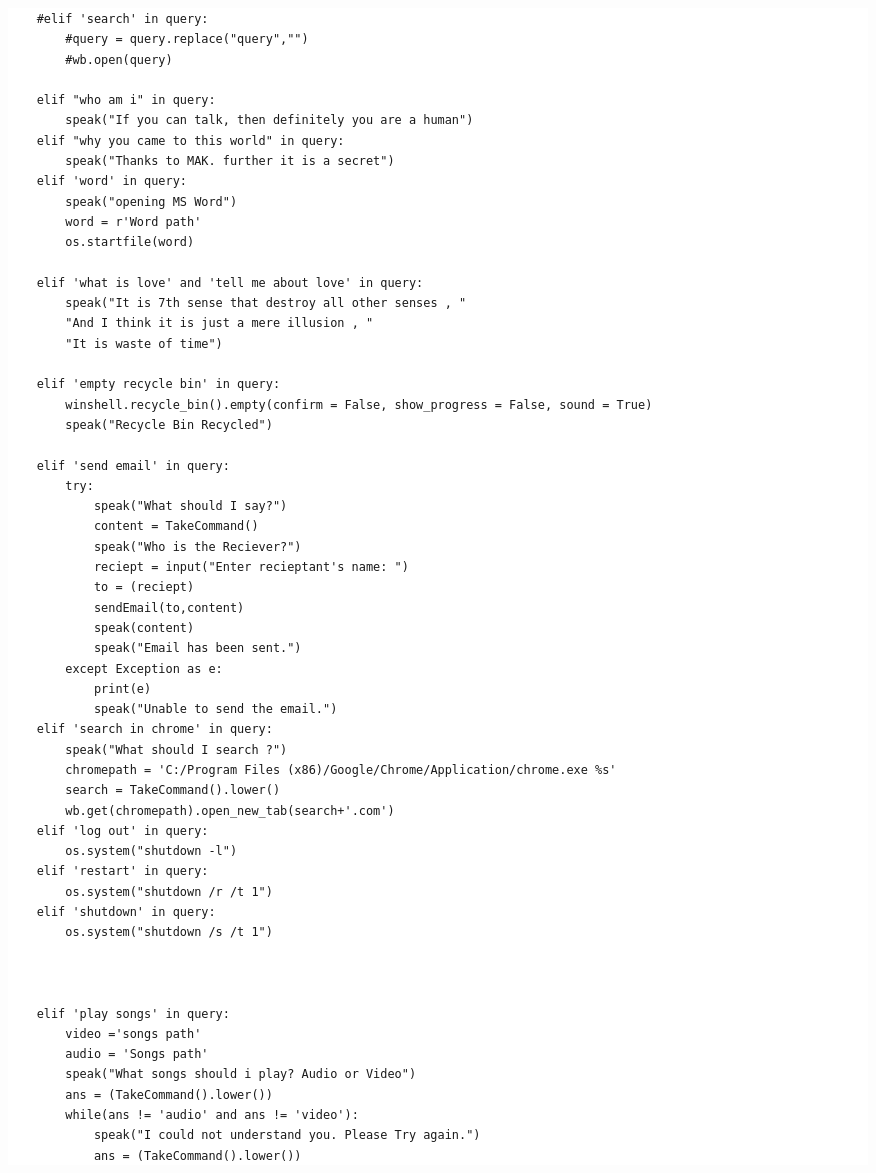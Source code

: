         #elif 'search' in query: 
            #query = query.replace("query","")
            #wb.open(query)
        
        elif "who am i" in query:
            speak("If you can talk, then definitely you are a human")
        elif "why you came to this world" in query:
            speak("Thanks to MAK. further it is a secret")
        elif 'word' in query:
            speak("opening MS Word")
            word = r'Word path'
            os.startfile(word)

        elif 'what is love' and 'tell me about love' in query:
            speak("It is 7th sense that destroy all other senses , "
            "And I think it is just a mere illusion , "
            "It is waste of time")

        elif 'empty recycle bin' in query:
            winshell.recycle_bin().empty(confirm = False, show_progress = False, sound = True)
            speak("Recycle Bin Recycled") 

        elif 'send email' in query:
            try:
                speak("What should I say?")
                content = TakeCommand()
                speak("Who is the Reciever?")
                reciept = input("Enter recieptant's name: ")
                to = (reciept)
                sendEmail(to,content)
                speak(content)
                speak("Email has been sent.")
            except Exception as e:
                print(e)
                speak("Unable to send the email.")
        elif 'search in chrome' in query:
            speak("What should I search ?")
            chromepath = 'C:/Program Files (x86)/Google/Chrome/Application/chrome.exe %s'
            search = TakeCommand().lower()
            wb.get(chromepath).open_new_tab(search+'.com')
        elif 'log out' in query:
            os.system("shutdown -l")
        elif 'restart' in query:
            os.system("shutdown /r /t 1")
        elif 'shutdown' in query:
            os.system("shutdown /s /t 1")
        
        
        
        elif 'play songs' in query:
            video ='songs path'
            audio = 'Songs path'
            speak("What songs should i play? Audio or Video")
            ans = (TakeCommand().lower())
            while(ans != 'audio' and ans != 'video'):
                speak("I could not understand you. Please Try again.")
                ans = (TakeCommand().lower())
        